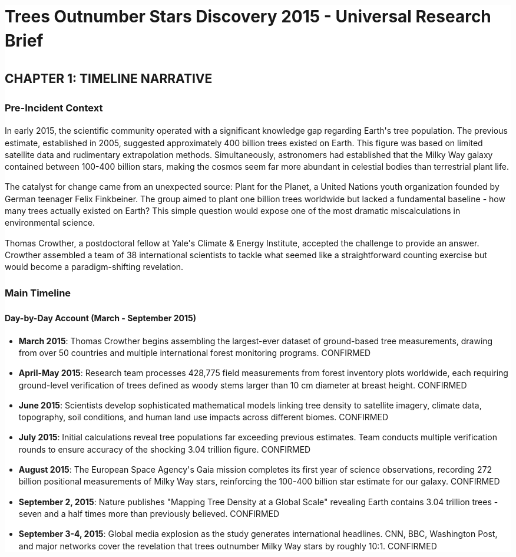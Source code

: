 # Trees Outnumber Stars Discovery 2015 - Universal Research Brief

## CHAPTER 1: TIMELINE NARRATIVE

### Pre-Incident Context

In early 2015, the scientific community operated with a significant knowledge gap regarding Earth's tree population. The previous estimate, established in 2005, suggested approximately 400 billion trees existed on Earth. This figure was based on limited satellite data and rudimentary extrapolation methods. Simultaneously, astronomers had established that the Milky Way galaxy contained between 100-400 billion stars, making the cosmos seem far more abundant in celestial bodies than terrestrial plant life.

The catalyst for change came from an unexpected source: Plant for the Planet, a United Nations youth organization founded by German teenager Felix Finkbeiner. The group aimed to plant one billion trees worldwide but lacked a fundamental baseline - how many trees actually existed on Earth? This simple question would expose one of the most dramatic miscalculations in environmental science.

Thomas Crowther, a postdoctoral fellow at Yale's Climate & Energy Institute, accepted the challenge to provide an answer. Crowther assembled a team of 38 international scientists to tackle what seemed like a straightforward counting exercise but would become a paradigm-shifting revelation.

### Main Timeline

#### Day-by-Day Account (March - September 2015)

- **March 2015**: Thomas Crowther begins assembling the largest-ever dataset of ground-based tree measurements, drawing from over 50 countries and multiple international forest monitoring programs. CONFIRMED

- **April-May 2015**: Research team processes 428,775 field measurements from forest inventory plots worldwide, each requiring ground-level verification of trees defined as woody stems larger than 10 cm diameter at breast height. CONFIRMED

- **June 2015**: Scientists develop sophisticated mathematical models linking tree density to satellite imagery, climate data, topography, soil conditions, and human land use impacts across different biomes. CONFIRMED

- **July 2015**: Initial calculations reveal tree populations far exceeding previous estimates. Team conducts multiple verification rounds to ensure accuracy of the shocking 3.04 trillion figure. CONFIRMED

- **August 2015**: The European Space Agency's Gaia mission completes its first year of science observations, recording 272 billion positional measurements of Milky Way stars, reinforcing the 100-400 billion star estimate for our galaxy. CONFIRMED

- **September 2, 2015**: Nature publishes "Mapping Tree Density at a Global Scale" revealing Earth contains 3.04 trillion trees - seven and a half times more than previously believed. CONFIRMED

- **September 3-4, 2015**: Global media explosion as the study generates international headlines. CNN, BBC, Washington Post, and major networks cover the revelation that trees outnumber Milky Way stars by roughly 10:1. CONFIRMED
